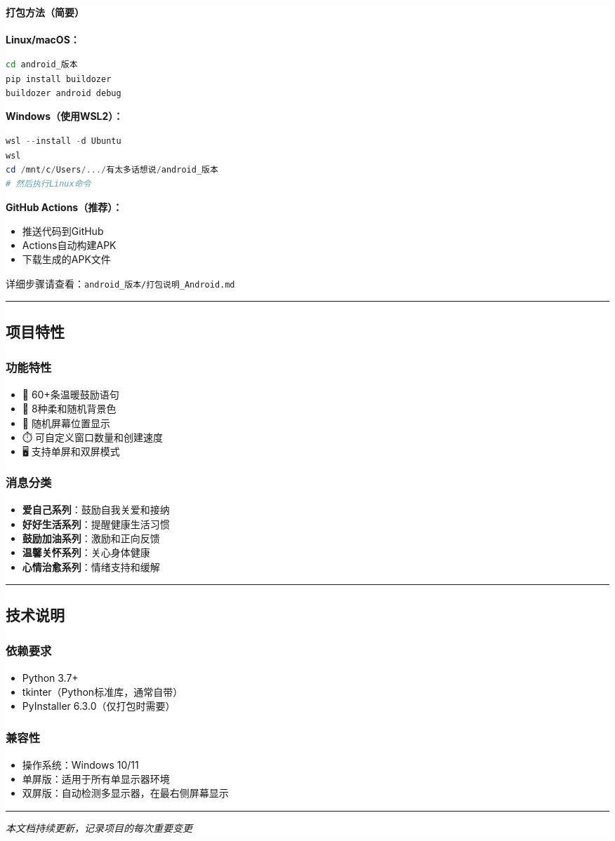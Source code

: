 #### 打包方法（简要）

**Linux/macOS：**
```bash
cd android_版本
pip install buildozer
buildozer android debug
```

**Windows（使用WSL2）：**
```powershell
wsl --install -d Ubuntu
wsl
cd /mnt/c/Users/.../有太多话想说/android_版本
# 然后执行Linux命令
```

**GitHub Actions（推荐）：**
- 推送代码到GitHub
- Actions自动构建APK
- 下载生成的APK文件

详细步骤请查看：`android_版本/打包说明_Android.md`

---

## 项目特性

### 功能特性
- 💬 60+条温暖鼓励语句
- 🎨 8种柔和随机背景色
- 📍 随机屏幕位置显示
- ⏱️ 可自定义窗口数量和创建速度
- 🖥️ 支持单屏和双屏模式

### 消息分类
- **爱自己系列**：鼓励自我关爱和接纳
- **好好生活系列**：提醒健康生活习惯
- **鼓励加油系列**：激励和正向反馈
- **温馨关怀系列**：关心身体健康
- **心情治愈系列**：情绪支持和缓解

---

## 技术说明

### 依赖要求
- Python 3.7+
- tkinter（Python标准库，通常自带）
- PyInstaller 6.3.0（仅打包时需要）

### 兼容性
- 操作系统：Windows 10/11
- 单屏版：适用于所有单显示器环境
- 双屏版：自动检测多显示器，在最右侧屏幕显示

---

*本文档持续更新，记录项目的每次重要变更*
